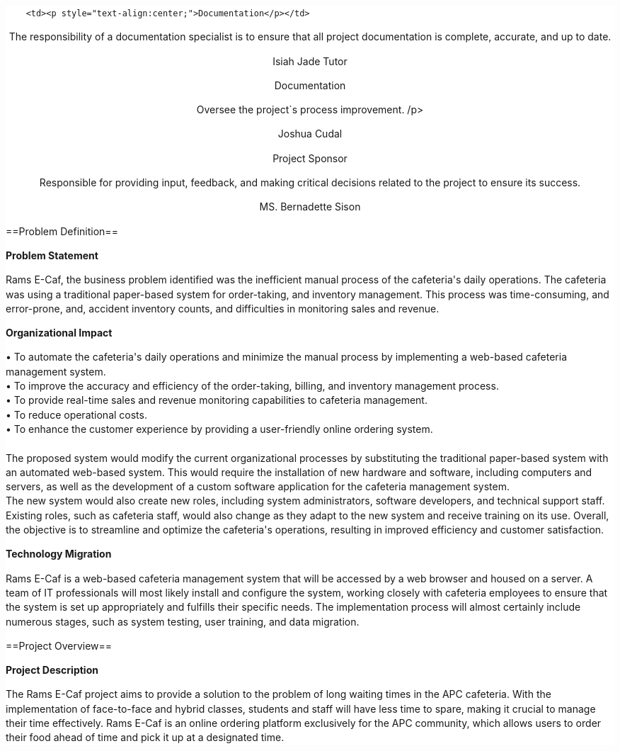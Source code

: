 		<td><p style="text-align:center;">Documentation</p></td>
<td><p style="text-align:center;">The responsibility of a documentation specialist is to ensure that all project documentation is complete, accurate, and up to date.</p></td>
		<td><p style="text-align:center;">Isiah Jade Tutor</p></td>
	</tr>
<tr>
		<td><p style="text-align:center;">Documentation</p></td>
<td><p style="text-align:center;">Oversee the project`s process improvement. /p></td>
		<td><p style="text-align:center;">Joshua Cudal</p></td>
	</tr>
<tr>
		<td><p style="text-align:center;">Project Sponsor</p></td>
<td><p style="text-align:center;">Responsible for providing input, feedback, and making critical decisions related to the project to ensure its success.</p></td>
		<td><p style="text-align:center;">MS. Bernadette Sison</p></td>
	</tr>
</table>

==Problem Definition==
<p> <b>Problem Statement</b></p>
<p>
Rams E-Caf, the business problem identified was the inefficient manual process of the cafeteria's daily operations. The cafeteria was using a traditional paper-based system for order-taking, and inventory management. This process was time-consuming, and error-prone, and, accident inventory counts, and difficulties in monitoring sales and revenue.
</p>
<p><b>Organizational Impact</b></p>
<p>
  •	To automate the cafeteria's daily operations and minimize the manual process by implementing a web-based cafeteria management system.<br>
•	To improve the accuracy and efficiency of the order-taking, billing, and inventory management process.<br>
•	To provide real-time sales and revenue monitoring capabilities to cafeteria management.<br>
•	To reduce operational costs.<br>
•	To enhance the customer experience by providing a user-friendly online ordering system.<br>
<br>
The proposed system would modify the current organizational processes by substituting the traditional paper-based system with an automated web-based system. This would require the installation of new hardware and software, including computers and servers, as well as the development of a custom software application for the cafeteria management system.
<br>
The new system would also create new roles, including system administrators, software developers, and technical support staff. Existing roles, such as cafeteria staff, would also change as they adapt to the new system and receive training on its use. Overall, the objective is to streamline and optimize the cafeteria's operations, resulting in improved efficiency and customer satisfaction.
</p>
<p><b>Technology Migration</b></p>
<p>
Rams E-Caf is a web-based cafeteria management system that will be accessed by a web browser and housed on a server. A team of IT professionals will most likely install and configure the system, working closely with cafeteria employees to ensure that the system is set up appropriately and fulfills their specific needs. The implementation process will almost certainly include numerous stages, such as system testing, user training, and data migration. 
</p>
==Project Overview==
<p><b>Project Description</b></p>
<p>
The Rams E-Caf project aims to provide a solution to the problem of long waiting times in the APC cafeteria. With the implementation of face-to-face and hybrid classes, students and staff will have less time to spare, making it crucial to manage their time effectively. Rams E-Caf is an online ordering platform exclusively for the APC community, which allows users to order their food ahead of time and pick it up at a designated time.<br>
